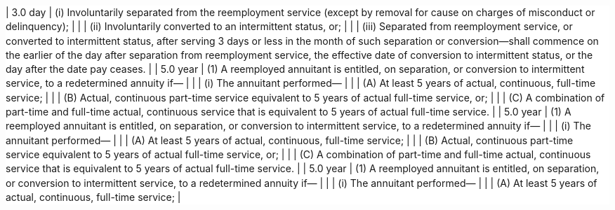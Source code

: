 | 3.0 day    | (i) Involuntarily separated from the reemployment service (except by removal for cause on charges of misconduct or delinquency);                                                                                                                                                                                                                                   |
|            |               (ii) Involuntarily converted to an intermittent status, or;                                                                                                                                                                                                                                                                                          |
|            |               (iii) Separated from reemployment service, or converted to intermittent status, after serving 3 days or less in the month of such separation or conversion&#8212;shall commence on the earlier of the day after separation from reemployment service, the effective date of conversion to intermittent status, or the day after the date pay ceases. |
| 5.0 year   | (1) A reemployed annuitant is entitled, on separation, or conversion to intermittent service, to a redetermined annuity if&#8212;                                                                                                                                                                                                                                  |
|            |               (i) The annuitant performed&#8212;                                                                                                                                                                                                                                                                                                                   |
|            |               (A) At least 5 years of actual, continuous, full-time service;                                                                                                                                                                                                                                                                                       |
|            |               (B) Actual, continuous part-time service equivalent to 5 years of actual full-time service, or;                                                                                                                                                                                                                                                      |
|            |               (C) A combination of part-time and full-time actual, continuous service that is equivalent to 5 years of actual full-time service.                                                                                                                                                                                                                   |
| 5.0 year   | (1) A reemployed annuitant is entitled, on separation, or conversion to intermittent service, to a redetermined annuity if&#8212;                                                                                                                                                                                                                                  |
|            |               (i) The annuitant performed&#8212;                                                                                                                                                                                                                                                                                                                   |
|            |               (A) At least 5 years of actual, continuous, full-time service;                                                                                                                                                                                                                                                                                       |
|            |               (B) Actual, continuous part-time service equivalent to 5 years of actual full-time service, or;                                                                                                                                                                                                                                                      |
|            |               (C) A combination of part-time and full-time actual, continuous service that is equivalent to 5 years of actual full-time service.                                                                                                                                                                                                                   |
| 5.0 year   | (1) A reemployed annuitant is entitled, on separation, or conversion to intermittent service, to a redetermined annuity if&#8212;                                                                                                                                                                                                                                  |
|            |               (i) The annuitant performed&#8212;                                                                                                                                                                                                                                                                                                                   |
|            |               (A) At least 5 years of actual, continuous, full-time service;                                                                                                                                                                                                                                                                                       |